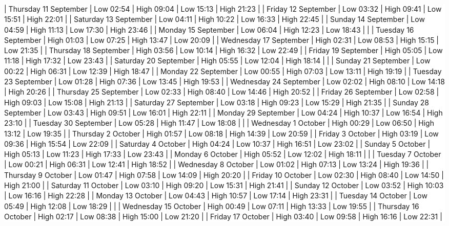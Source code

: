 | Thursday 11 September | Low 02:54 | High 09:04 | Low 15:13 | High 21:23 | 
| Friday 12 September | Low 03:32 | High 09:41 | Low 15:51 | High 22:01 | 
| Saturday 13 September | Low 04:11 | High 10:22 | Low 16:33 | High 22:45 | 
| Sunday 14 September | Low 04:59 | High 11:13 | Low 17:30 | High 23:46 | 
| Monday 15 September | Low 06:04 | High 12:23 | Low 18:43 |  | 
| Tuesday 16 September | High 01:03 | Low 07:25 | High 13:47 | Low 20:09 | 
| Wednesday 17 September | High 02:31 | Low 08:53 | High 15:15 | Low 21:35 | 
| Thursday 18 September | High 03:56 | Low 10:14 | High 16:32 | Low 22:49 | 
| Friday 19 September | High 05:05 | Low 11:18 | High 17:32 | Low 23:43 | 
| Saturday 20 September | High 05:55 | Low 12:04 | High 18:14 |  | 
| Sunday 21 September | Low 00:22 | High 06:31 | Low 12:39 | High 18:47 | 
| Monday 22 September | Low 00:55 | High 07:03 | Low 13:11 | High 19:19 | 
| Tuesday 23 September | Low 01:28 | High 07:36 | Low 13:45 | High 19:53 | 
| Wednesday 24 September | Low 02:02 | High 08:10 | Low 14:18 | High 20:26 | 
| Thursday 25 September | Low 02:33 | High 08:40 | Low 14:46 | High 20:52 | 
| Friday 26 September | Low 02:58 | High 09:03 | Low 15:08 | High 21:13 | 
| Saturday 27 September | Low 03:18 | High 09:23 | Low 15:29 | High 21:35 | 
| Sunday 28 September | Low 03:43 | High 09:51 | Low 16:01 | High 22:11 | 
| Monday 29 September | Low 04:24 | High 10:37 | Low 16:54 | High 23:10 | 
| Tuesday 30 September | Low 05:28 | High 11:47 | Low 18:08 |  | 
| Wednesday 1 October | High 00:29 | Low 06:50 | High 13:12 | Low 19:35 | 
| Thursday 2 October | High 01:57 | Low 08:18 | High 14:39 | Low 20:59 | 
| Friday 3 October | High 03:19 | Low 09:36 | High 15:54 | Low 22:09 | 
| Saturday 4 October | High 04:24 | Low 10:37 | High 16:51 | Low 23:02 | 
| Sunday 5 October | High 05:13 | Low 11:23 | High 17:33 | Low 23:43 | 
| Monday 6 October | High 05:52 | Low 12:02 | High 18:11 |  | 
| Tuesday 7 October | Low 00:21 | High 06:31 | Low 12:41 | High 18:52 | 
| Wednesday 8 October | Low 01:02 | High 07:13 | Low 13:24 | High 19:36 | 
| Thursday 9 October | Low 01:47 | High 07:58 | Low 14:09 | High 20:20 | 
| Friday 10 October | Low 02:30 | High 08:40 | Low 14:50 | High 21:00 | 
| Saturday 11 October | Low 03:10 | High 09:20 | Low 15:31 | High 21:41 | 
| Sunday 12 October | Low 03:52 | High 10:03 | Low 16:16 | High 22:28 | 
| Monday 13 October | Low 04:43 | High 10:57 | Low 17:14 | High 23:31 | 
| Tuesday 14 October | Low 05:49 | High 12:08 | Low 18:29 |  | 
| Wednesday 15 October | High 00:49 | Low 07:11 | High 13:33 | Low 19:55 | 
| Thursday 16 October | High 02:17 | Low 08:38 | High 15:00 | Low 21:20 | 
| Friday 17 October | High 03:40 | Low 09:58 | High 16:16 | Low 22:31 | 